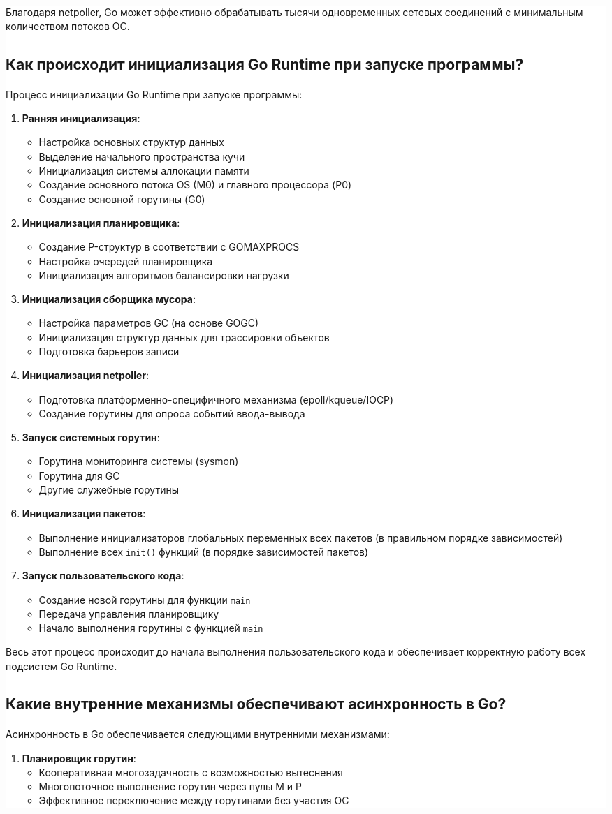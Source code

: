 Благодаря netpoller, Go может эффективно обрабатывать тысячи одновременных сетевых соединений с минимальным количеством потоков ОС.

## Как происходит инициализация Go Runtime при запуске программы?

Процесс инициализации Go Runtime при запуске программы:

1. **Ранняя инициализация**:
   - Настройка основных структур данных
   - Выделение начального пространства кучи
   - Инициализация системы аллокации памяти
   - Создание основного потока OS (M0) и главного процессора (P0)
   - Создание основной горутины (G0)

2. **Инициализация планировщика**:
   - Создание P-структур в соответствии с GOMAXPROCS
   - Настройка очередей планировщика
   - Инициализация алгоритмов балансировки нагрузки

3. **Инициализация сборщика мусора**:
   - Настройка параметров GC (на основе GOGC)
   - Инициализация структур данных для трассировки объектов
   - Подготовка барьеров записи

4. **Инициализация netpoller**:
   - Подготовка платформенно-специфичного механизма (epoll/kqueue/IOCP)
   - Создание горутины для опроса событий ввода-вывода

5. **Запуск системных горутин**:
   - Горутина мониторинга системы (sysmon)
   - Горутина для GC
   - Другие служебные горутины

6. **Инициализация пакетов**:
   - Выполнение инициализаторов глобальных переменных всех пакетов (в правильном порядке зависимостей)
   - Выполнение всех `init()` функций (в порядке зависимостей пакетов)

7. **Запуск пользовательского кода**:
   - Создание новой горутины для функции `main`
   - Передача управления планировщику
   - Начало выполнения горутины с функцией `main`

Весь этот процесс происходит до начала выполнения пользовательского кода и обеспечивает корректную работу всех подсистем Go Runtime.

## Какие внутренние механизмы обеспечивают асинхронность в Go?

Асинхронность в Go обеспечивается следующими внутренними механизмами:

1. **Планировщик горутин**:
   - Кооперативная многозадачность с возможностью вытеснения
   - Многопоточное выполнение горутин через пулы M и P
   - Эффективное переключение между горутинами без участия ОС
